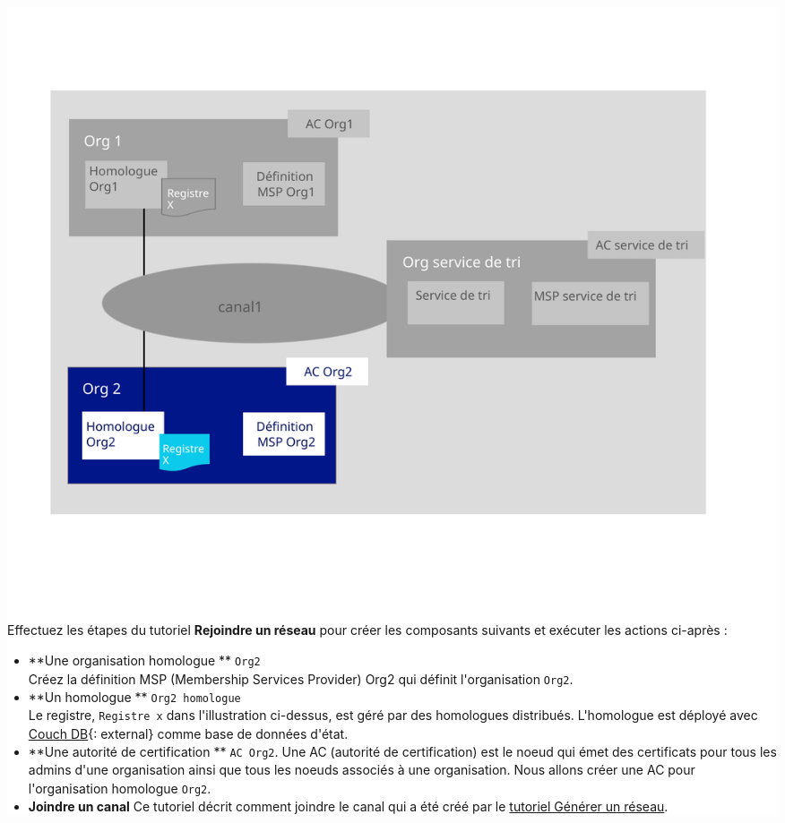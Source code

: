 ![Rejoindre une structure de réseau](../images/ibp2-join-network.svg "Rejoindre une structure de réseau")  

Effectuez les étapes du tutoriel **Rejoindre un réseau** pour créer les composants suivants et exécuter les actions ci-après :

* **Une organisation homologue ** `Org2`  
  Créez la définition MSP (Membership Services Provider) Org2 qui définit l'organisation `Org2`.
* **Un homologue ** `Org2 homologue`   
  Le registre, `Registre x` dans l'illustration ci-dessus, est géré par des homologues distribués. L'homologue est déployé avec [Couch DB](https://hyperledger-fabric.readthedocs.io/en/release-1.4/couchdb_as_state_database.html){: external} comme base de données d'état.
* **Une autorité de certification ** `AC Org2`.
  Une AC (autorité de certification) est le noeud qui émet des certificats pour tous les admins d'une organisation ainsi que tous les noeuds associés à une organisation. Nous allons créer une AC pour l'organisation homologue `Org2`.
* **Joindre un canal**
  Ce tutoriel décrit comment joindre le canal qui a été créé par le [tutoriel Générer un réseau](/docs/services/blockchain/howto?topic=blockchain-ibp-console-build-network#ibp-console-build-network).
